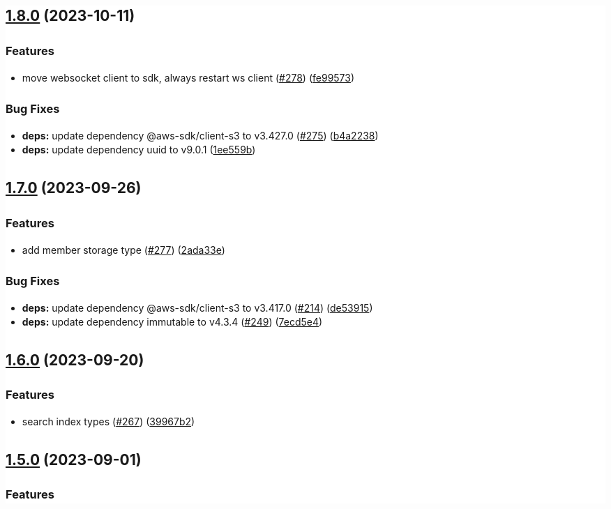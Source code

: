 ## [1.8.0](https://github.com/graasp/graasp-sdk/compare/v1.7.0...v1.8.0) (2023-10-11)


### Features

* move websocket client to sdk, always restart ws client ([#278](https://github.com/graasp/graasp-sdk/issues/278)) ([fe99573](https://github.com/graasp/graasp-sdk/commit/fe9957374580d1b6a93ec24a64cac86eae926939))


### Bug Fixes

* **deps:** update dependency @aws-sdk/client-s3 to v3.427.0 ([#275](https://github.com/graasp/graasp-sdk/issues/275)) ([b4a2238](https://github.com/graasp/graasp-sdk/commit/b4a223852db9368c824691b487450681a56af883))
* **deps:** update dependency uuid to v9.0.1 ([1ee559b](https://github.com/graasp/graasp-sdk/commit/1ee559b7fc7c1216c2770f3ea744e362f97e950d))

## [1.7.0](https://github.com/graasp/graasp-sdk/compare/v1.6.0...v1.7.0) (2023-09-26)


### Features

* add member storage type ([#277](https://github.com/graasp/graasp-sdk/issues/277)) ([2ada33e](https://github.com/graasp/graasp-sdk/commit/2ada33ee3047cbf69567ba7ee3b67902f8747a0f))


### Bug Fixes

* **deps:** update dependency @aws-sdk/client-s3 to v3.417.0 ([#214](https://github.com/graasp/graasp-sdk/issues/214)) ([de53915](https://github.com/graasp/graasp-sdk/commit/de53915f47a7e6bdb5e0497ed52950e84d4580ee))
* **deps:** update dependency immutable to v4.3.4 ([#249](https://github.com/graasp/graasp-sdk/issues/249)) ([7ecd5e4](https://github.com/graasp/graasp-sdk/commit/7ecd5e463330ecc9fbd1a3584cd8eb2a94b85432))

## [1.6.0](https://github.com/graasp/graasp-sdk/compare/v1.5.0...v1.6.0) (2023-09-20)


### Features

* search index types ([#267](https://github.com/graasp/graasp-sdk/issues/267)) ([39967b2](https://github.com/graasp/graasp-sdk/commit/39967b297276d58cc3f746117fa5e61f966b2c4a))

## [1.5.0](https://github.com/graasp/graasp-sdk/compare/v1.4.0...v1.5.0) (2023-09-01)


### Features
